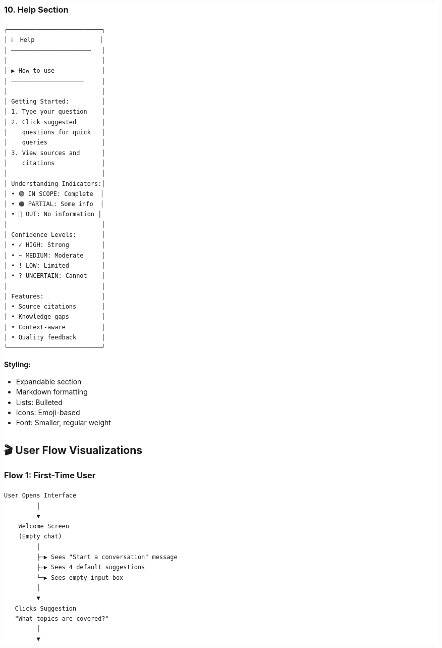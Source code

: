 ### 10. Help Section

```
┌──────────────────────────┐
│ ℹ️  Help                  │
│ ──────────────────────   │
│                          │
│ ▶ How to use             │
│ ────────────────────     │
│                          │
│ Getting Started:         │
│ 1. Type your question    │
│ 2. Click suggested       │
│    questions for quick   │
│    queries               │
│ 3. View sources and      │
│    citations             │
│                          │
│ Understanding Indicators:│
│ • 🟢 IN SCOPE: Complete  │
│ • 🟠 PARTIAL: Some info  │
│ • 🔴 OUT: No information │
│                          │
│ Confidence Levels:       │
│ • ✓ HIGH: Strong         │
│ • ~ MEDIUM: Moderate     │
│ • ! LOW: Limited         │
│ • ? UNCERTAIN: Cannot    │
│                          │
│ Features:                │
│ • Source citations       │
│ • Knowledge gaps         │
│ • Context-aware          │
│ • Quality feedback       │
└──────────────────────────┘
```

**Styling:**
- Expandable section
- Markdown formatting
- Lists: Bulleted
- Icons: Emoji-based
- Font: Smaller, regular weight

## 🎬 User Flow Visualizations

### Flow 1: First-Time User

```
User Opens Interface
         │
         ▼
    Welcome Screen
    (Empty chat)
         │
         ├─▶ Sees "Start a conversation" message
         ├─▶ Sees 4 default suggestions
         └─▶ Sees empty input box
         │
         ▼
   Clicks Suggestion
   "What topics are covered?"
         │
         ▼
```